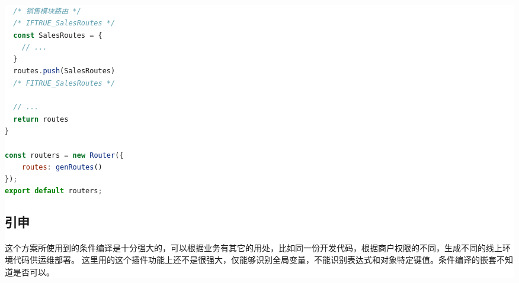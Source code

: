 ```js
  /* 销售模块路由 */
  /* IFTRUE_SalesRoutes */
  const SalesRoutes = {
    // ...
  }
  routes.push(SalesRoutes)
  /* FITRUE_SalesRoutes */

  // ...
  return routes
}

const routers = new Router({
	routes: genRoutes()
});
export default routers;
```

## 引申
这个方案所使用到的条件编译是十分强大的，可以根据业务有其它的用处，比如同一份开发代码，根据商户权限的不同，生成不同的线上环境代码供运维部署。
这里用的这个插件功能上还不是很强大，仅能够识别全局变量，不能识别表达式和对象特定键值。条件编译的嵌套不知道是否可以。